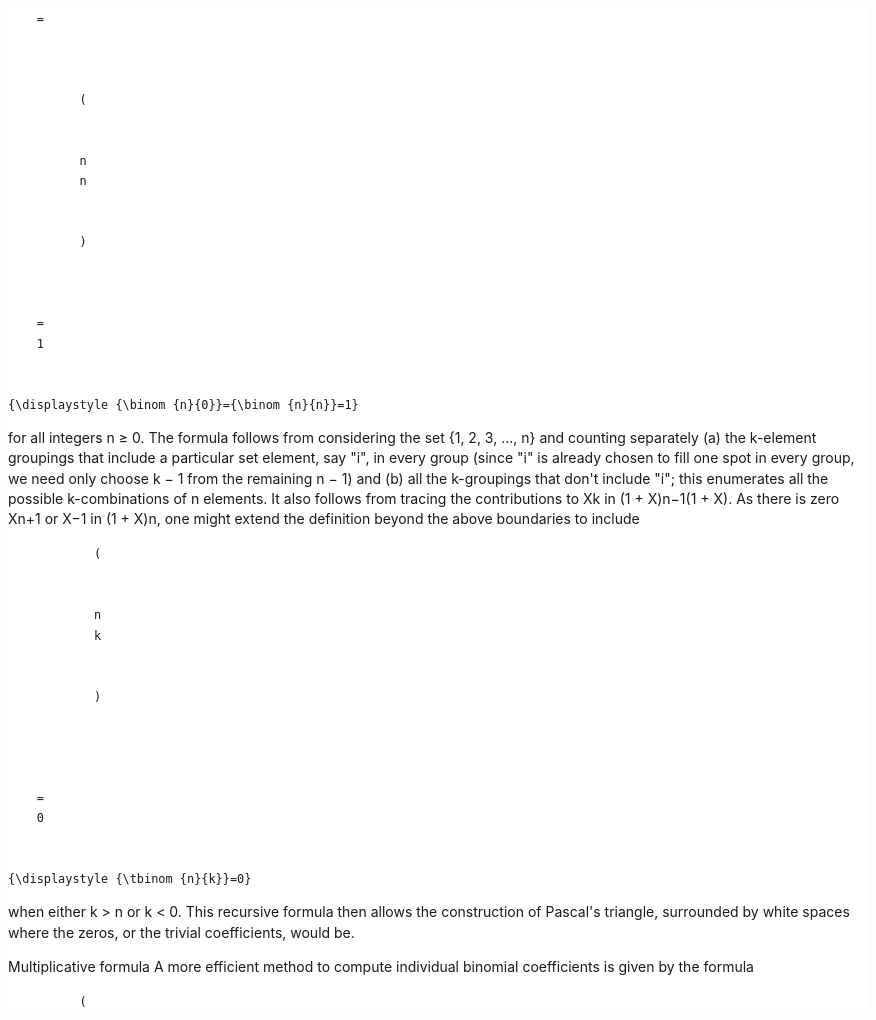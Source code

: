           
        
        =
        
          
            
              (
            
            
              n
              n
            
            
              )
            
          
        
        =
        1
      
    
    {\displaystyle {\binom {n}{0}}={\binom {n}{n}}=1}
  

for all integers n ≥ 0.
The formula follows from considering the set {1, 2, 3, ..., n} and counting separately (a) the k-element groupings that include a particular set element, say "i", in every group (since "i" is already chosen to fill one spot in every group, we need only choose k − 1 from the remaining n − 1) and (b) all the k-groupings that don't include "i"; this enumerates all the possible k-combinations of n elements. It also follows from tracing the contributions to Xk in (1 + X)n−1(1 + X). As there is zero Xn+1 or X−1 in (1 + X)n, one might extend the definition beyond the above boundaries to include 
  
    
      
        
          
            
              
                (
              
              
                n
                k
              
              
                )
              
            
          
        
        =
        0
      
    
    {\displaystyle {\tbinom {n}{k}}=0}
  
 when either k > n or k < 0. This recursive formula then allows the construction of Pascal's triangle, surrounded by white spaces where the zeros, or the trivial coefficients, would be.

Multiplicative formula
A more efficient method to compute individual binomial coefficients is given by the formula

  
    
      
        
          
            
              (
            